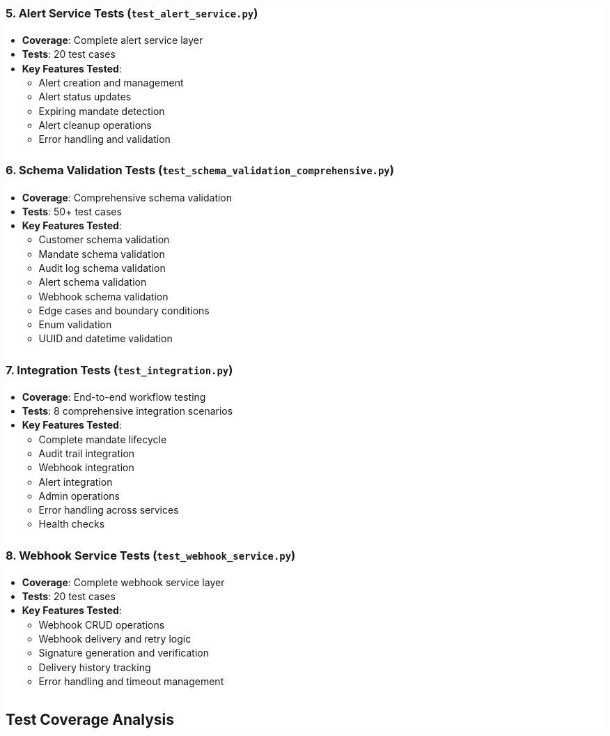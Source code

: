 ### 5. **Alert Service Tests** (`test_alert_service.py`)
- **Coverage**: Complete alert service layer
- **Tests**: 20 test cases
- **Key Features Tested**:
  - Alert creation and management
  - Alert status updates
  - Expiring mandate detection
  - Alert cleanup operations
  - Error handling and validation

### 6. **Schema Validation Tests** (`test_schema_validation_comprehensive.py`)
- **Coverage**: Comprehensive schema validation
- **Tests**: 50+ test cases
- **Key Features Tested**:
  - Customer schema validation
  - Mandate schema validation
  - Audit log schema validation
  - Alert schema validation
  - Webhook schema validation
  - Edge cases and boundary conditions
  - Enum validation
  - UUID and datetime validation

### 7. **Integration Tests** (`test_integration.py`)
- **Coverage**: End-to-end workflow testing
- **Tests**: 8 comprehensive integration scenarios
- **Key Features Tested**:
  - Complete mandate lifecycle
  - Audit trail integration
  - Webhook integration
  - Alert integration
  - Admin operations
  - Error handling across services
  - Health checks

### 8. **Webhook Service Tests** (`test_webhook_service.py`)
- **Coverage**: Complete webhook service layer
- **Tests**: 20 test cases
- **Key Features Tested**:
  - Webhook CRUD operations
  - Webhook delivery and retry logic
  - Signature generation and verification
  - Delivery history tracking
  - Error handling and timeout management

## Test Coverage Analysis
